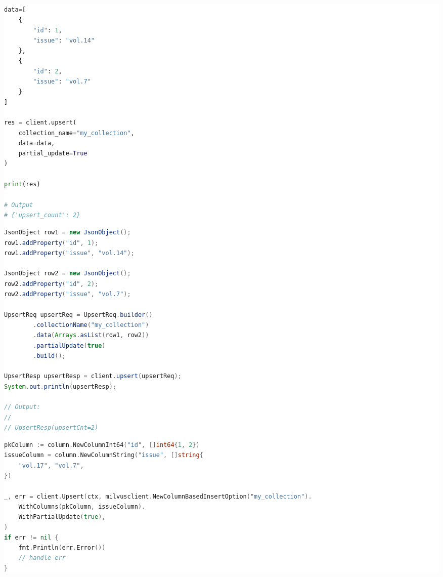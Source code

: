 ```python
data=[
    {
        "id": 1,
        "issue": "vol.14"
    },
    {
        "id": 2, 
        "issue": "vol.7"
    }
]

res = client.upsert(
    collection_name="my_collection",
    data=data,
    partial_update=True
)

print(res)

# Output
# {'upsert_count': 2}
```

```java
JsonObject row1 = new JsonObject();
row1.addProperty("id", 1);
row1.addProperty("issue", "vol.14");

JsonObject row2 = new JsonObject();
row2.addProperty("id", 2);
row2.addProperty("issue", "vol.7");

UpsertReq upsertReq = UpsertReq.builder()
        .collectionName("my_collection")
        .data(Arrays.asList(row1, row2))
        .partialUpdate(true)
        .build();

UpsertResp upsertResp = client.upsert(upsertReq);
System.out.println(upsertResp);

// Output:
//
// UpsertResp(upsertCnt=2)
```

```go
pkColumn := column.NewColumnInt64("id", []int64{1, 2})
issueColumn = column.NewColumnString("issue", []string{
    "vol.17", "vol.7",
})

_, err = client.Upsert(ctx, milvusclient.NewColumnBasedInsertOption("my_collection").
    WithColumns(pkColumn, issueColumn).
    WithPartialUpdate(true),
)
if err != nil {
    fmt.Println(err.Error())
    // handle err
}
```
